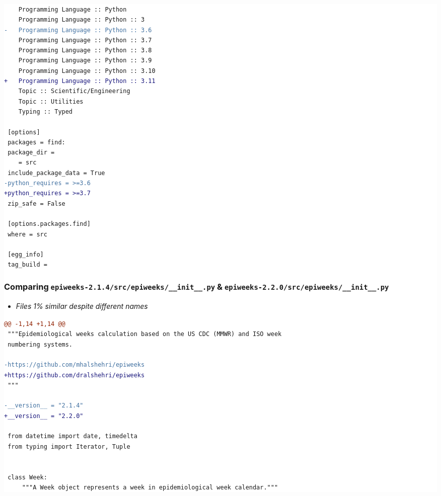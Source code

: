 ```diff
 	Programming Language :: Python
 	Programming Language :: Python :: 3
-	Programming Language :: Python :: 3.6
 	Programming Language :: Python :: 3.7
 	Programming Language :: Python :: 3.8
 	Programming Language :: Python :: 3.9
 	Programming Language :: Python :: 3.10
+	Programming Language :: Python :: 3.11
 	Topic :: Scientific/Engineering
 	Topic :: Utilities
 	Typing :: Typed
 
 [options]
 packages = find:
 package_dir = 
 	= src
 include_package_data = True
-python_requires = >=3.6
+python_requires = >=3.7
 zip_safe = False
 
 [options.packages.find]
 where = src
 
 [egg_info]
 tag_build =
```

### Comparing `epiweeks-2.1.4/src/epiweeks/__init__.py` & `epiweeks-2.2.0/src/epiweeks/__init__.py`

 * *Files 1% similar despite different names*

```diff
@@ -1,14 +1,14 @@
 """Epidemiological weeks calculation based on the US CDC (MMWR) and ISO week
 numbering systems.
 
-https://github.com/mhalshehri/epiweeks
+https://github.com/dralshehri/epiweeks
 """
 
-__version__ = "2.1.4"
+__version__ = "2.2.0"
 
 from datetime import date, timedelta
 from typing import Iterator, Tuple
 
 
 class Week:
     """A Week object represents a week in epidemiological week calendar."""
```


 [docs]: https://epiweeks.readthedocs.io
 [downloads]: https://pypistats.org/packages/epiweeks
 [pypi-version]: https://pypi.python.org/pypi/epiweeks
 [conda-version]: https://anaconda.org/bioconda/epiweeks